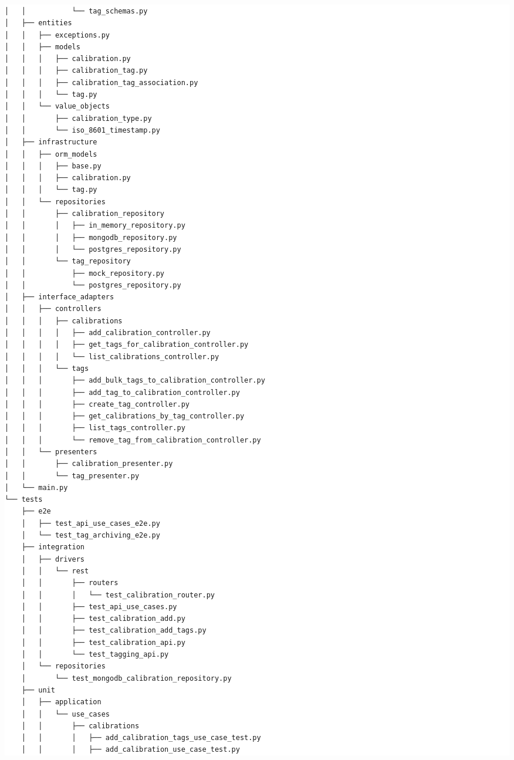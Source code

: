 ```text
│   │           └── tag_schemas.py
│   ├── entities
│   │   ├── exceptions.py
│   │   ├── models
│   │   │   ├── calibration.py
│   │   │   ├── calibration_tag.py
│   │   │   ├── calibration_tag_association.py
│   │   │   └── tag.py
│   │   └── value_objects
│   │       ├── calibration_type.py
│   │       └── iso_8601_timestamp.py
│   ├── infrastructure
│   │   ├── orm_models
│   │   │   ├── base.py
│   │   │   ├── calibration.py
│   │   │   └── tag.py
│   │   └── repositories
│   │       ├── calibration_repository
│   │       │   ├── in_memory_repository.py
│   │       │   ├── mongodb_repository.py
│   │       │   └── postgres_repository.py
│   │       └── tag_repository
│   │           ├── mock_repository.py
│   │           └── postgres_repository.py
│   ├── interface_adapters
│   │   ├── controllers
│   │   │   ├── calibrations
│   │   │   │   ├── add_calibration_controller.py
│   │   │   │   ├── get_tags_for_calibration_controller.py
│   │   │   │   └── list_calibrations_controller.py
│   │   │   └── tags
│   │   │       ├── add_bulk_tags_to_calibration_controller.py
│   │   │       ├── add_tag_to_calibration_controller.py
│   │   │       ├── create_tag_controller.py
│   │   │       ├── get_calibrations_by_tag_controller.py
│   │   │       ├── list_tags_controller.py
│   │   │       └── remove_tag_from_calibration_controller.py
│   │   └── presenters
│   │       ├── calibration_presenter.py
│   │       └── tag_presenter.py
│   └── main.py
└── tests
    ├── e2e
    │   ├── test_api_use_cases_e2e.py
    │   └── test_tag_archiving_e2e.py
    ├── integration
    │   ├── drivers
    │   │   └── rest
    │   │       ├── routers
    │   │       │   └── test_calibration_router.py
    │   │       ├── test_api_use_cases.py
    │   │       ├── test_calibration_add.py
    │   │       ├── test_calibration_add_tags.py
    │   │       ├── test_calibration_api.py
    │   │       └── test_tagging_api.py
    │   └── repositories
    │       └── test_mongodb_calibration_repository.py
    ├── unit
    │   ├── application
    │   │   └── use_cases
    │   │       ├── calibrations
    │   │       │   ├── add_calibration_tags_use_case_test.py
    │   │       │   ├── add_calibration_use_case_test.py
```